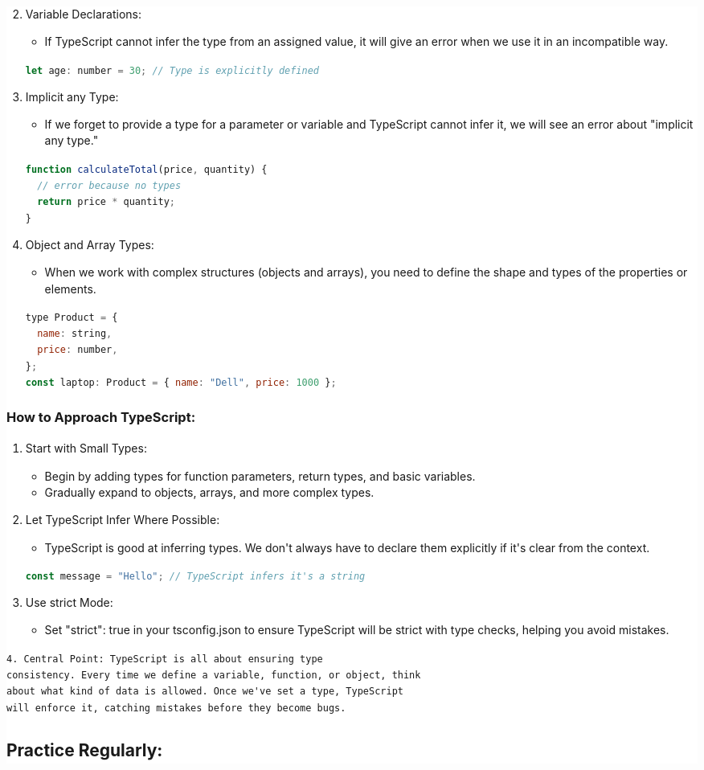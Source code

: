 2. Variable Declarations:

   - If TypeScript cannot infer the type from an assigned value, it will give an error when we use it in an incompatible way.

   ```js
   let age: number = 30; // Type is explicitly defined
   ```

3. Implicit any Type:

   - If we forget to provide a type for a parameter or variable and TypeScript cannot infer it, we will see an error about "implicit any type."

   ```js
   function calculateTotal(price, quantity) {
     // error because no types
     return price * quantity;
   }
   ```

4. Object and Array Types:

   - When we work with complex structures (objects and arrays), you need to define the shape and types of the properties or elements.

   ```js
   type Product = {
     name: string,
     price: number,
   };
   const laptop: Product = { name: "Dell", price: 1000 };
   ```

### How to Approach TypeScript:

1. Start with Small Types:

   - Begin by adding types for function parameters, return types, and basic variables.
   - Gradually expand to objects, arrays, and more complex types.

2. Let TypeScript Infer Where Possible:

   - TypeScript is good at inferring types. We don't always have to declare them explicitly if it's clear from the context.

   ```js
   const message = "Hello"; // TypeScript infers it's a string
   ```

3. Use strict Mode:

   - Set "strict": true in your tsconfig.json to ensure TypeScript will be strict with type checks, helping you avoid mistakes.

<code>4. Central Point: TypeScript is all about ensuring type consistency. Every time we define a variable, function, or object, think about what kind of data is allowed. Once we've set a type, TypeScript will enforce it, catching mistakes before they become bugs.</code>

## Practice Regularly:
